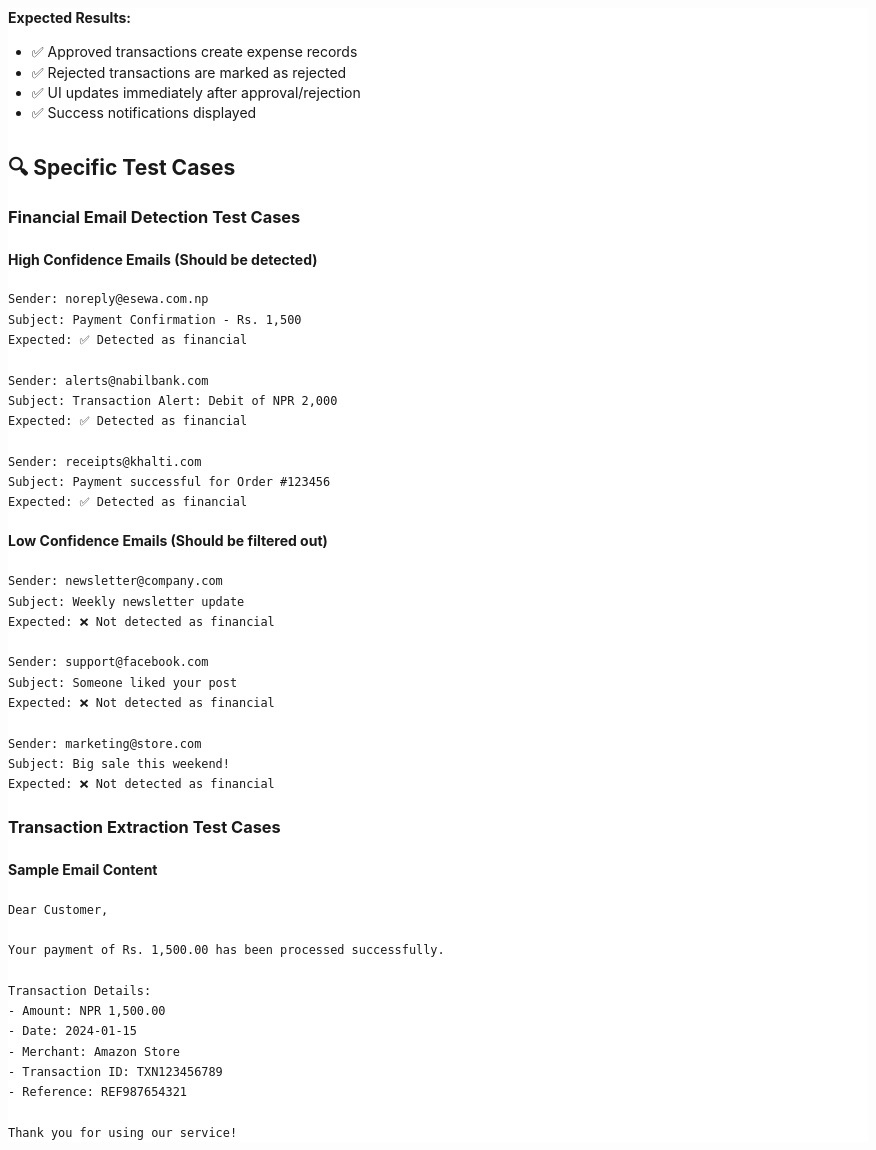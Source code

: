 **Expected Results:**
- ✅ Approved transactions create expense records
- ✅ Rejected transactions are marked as rejected
- ✅ UI updates immediately after approval/rejection
- ✅ Success notifications displayed

## 🔍 Specific Test Cases

### Financial Email Detection Test Cases

#### High Confidence Emails (Should be detected)
```
Sender: noreply@esewa.com.np
Subject: Payment Confirmation - Rs. 1,500
Expected: ✅ Detected as financial

Sender: alerts@nabilbank.com  
Subject: Transaction Alert: Debit of NPR 2,000
Expected: ✅ Detected as financial

Sender: receipts@khalti.com
Subject: Payment successful for Order #123456
Expected: ✅ Detected as financial
```

#### Low Confidence Emails (Should be filtered out)
```
Sender: newsletter@company.com
Subject: Weekly newsletter update
Expected: ❌ Not detected as financial

Sender: support@facebook.com
Subject: Someone liked your post
Expected: ❌ Not detected as financial

Sender: marketing@store.com
Subject: Big sale this weekend!
Expected: ❌ Not detected as financial
```

### Transaction Extraction Test Cases

#### Sample Email Content
```
Dear Customer,

Your payment of Rs. 1,500.00 has been processed successfully.

Transaction Details:
- Amount: NPR 1,500.00
- Date: 2024-01-15
- Merchant: Amazon Store
- Transaction ID: TXN123456789
- Reference: REF987654321

Thank you for using our service!
```

